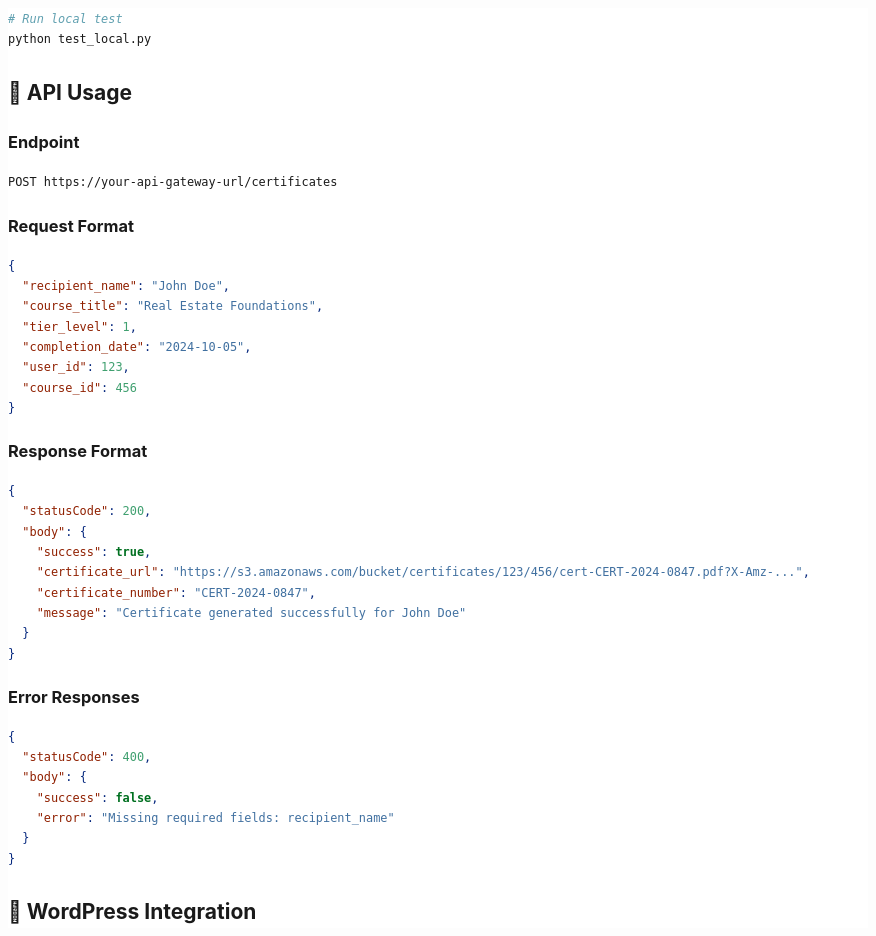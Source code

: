 ```bash
# Run local test
python test_local.py
```

## 📡 API Usage

### Endpoint
```
POST https://your-api-gateway-url/certificates
```

### Request Format
```json
{
  "recipient_name": "John Doe",
  "course_title": "Real Estate Foundations",
  "tier_level": 1,
  "completion_date": "2024-10-05",
  "user_id": 123,
  "course_id": 456
}
```

### Response Format
```json
{
  "statusCode": 200,
  "body": {
    "success": true,
    "certificate_url": "https://s3.amazonaws.com/bucket/certificates/123/456/cert-CERT-2024-0847.pdf?X-Amz-...",
    "certificate_number": "CERT-2024-0847",
    "message": "Certificate generated successfully for John Doe"
  }
}
```

### Error Responses
```json
{
  "statusCode": 400,
  "body": {
    "success": false,
    "error": "Missing required fields: recipient_name"
  }
}
```

## 🔧 WordPress Integration
